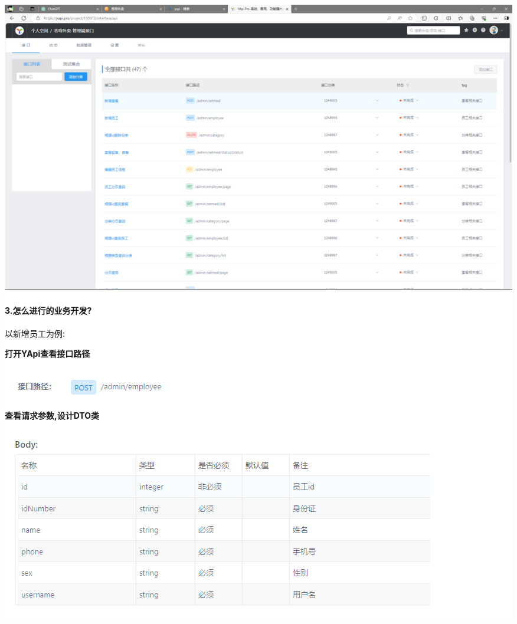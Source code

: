![](image/Snipaste_2024-02-20_22-05-59.png)

#### 3.怎么进行的业务开发?

以新增员工为例:

**打开YApi查看接口路径**

![](image/Snipaste_2024-02-20_22-09-58.png)

**查看请求参数,设计DTO类**

![](image/Snipaste_2024-02-20_22-10-37.png)
